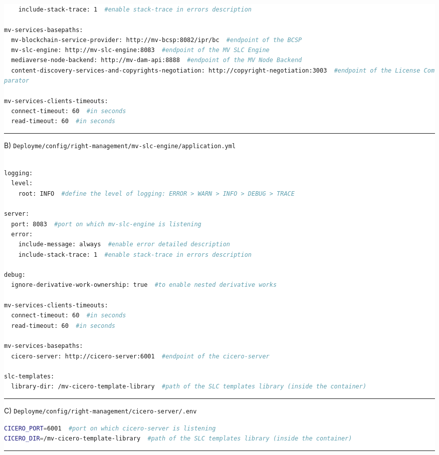 ```sh
    include-stack-trace: 1  #enable stack-trace in errors description

mv-services-basepaths:
  mv-blockchain-service-provider: http://mv-bcsp:8082/ipr/bc  #endpoint of the BCSP
  mv-slc-engine: http://mv-slc-engine:8083  #endpoint of the MV SLC Engine
  mediaverse-node-backend: http://mv-dam-api:8888  #endpoint of the MV Node Backend
  content-discovery-services-and-copyrights-negotiation: http://copyright-negotiation:3003  #endpoint of the License Comparator

mv-services-clients-timeouts:
  connect-timeout: 60  #in seconds
  read-timeout: 60  #in seconds

```

---

B) `Deployme/config/right-management/mv-slc-engine/application.yml`

```sh

logging:
  level:
    root: INFO  #define the level of logging: ERROR > WARN > INFO > DEBUG > TRACE

server:
  port: 8083  #port on which mv-slc-engine is listening
  error:
    include-message: always  #enable error detailed description
    include-stack-trace: 1  #enable stack-trace in errors description

debug:
  ignore-derivative-work-ownership: true  #to enable nested derivative works

mv-services-clients-timeouts:
  connect-timeout: 60  #in seconds
  read-timeout: 60  #in seconds

mv-services-basepaths:
  cicero-server: http://cicero-server:6001  #endpoint of the cicero-server

slc-templates:
  library-dir: /mv-cicero-template-library  #path of the SLC templates library (inside the container)

```

---

C) `Deployme/config/right-management/cicero-server/.env`

```sh
CICERO_PORT=6001  #port on which cicero-server is listening
CICERO_DIR=/mv-cicero-template-library  #path of the SLC templates library (inside the container)
```
---
